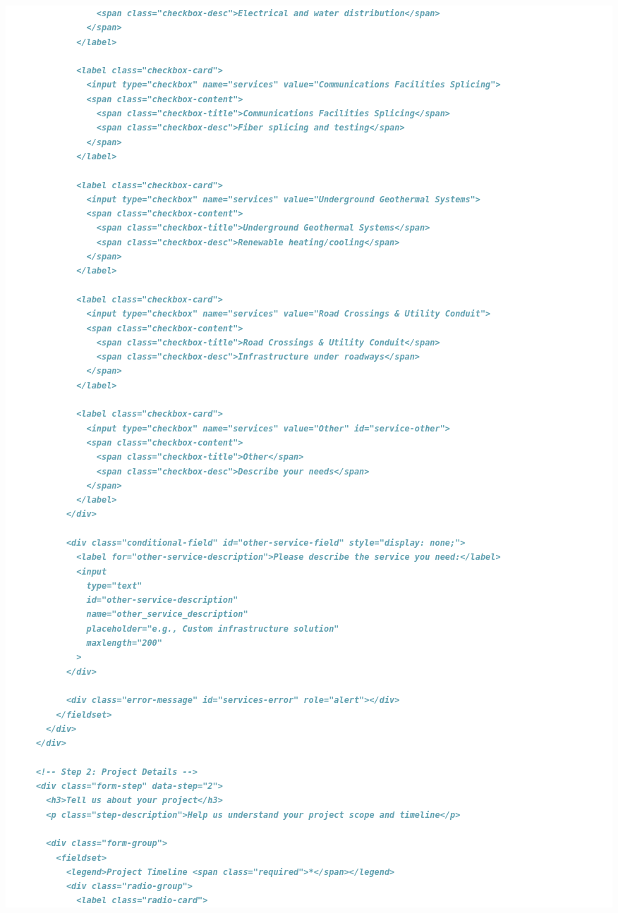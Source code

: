 ```markdown
                  <span class="checkbox-desc">Electrical and water distribution</span>
                </span>
              </label>

              <label class="checkbox-card">
                <input type="checkbox" name="services" value="Communications Facilities Splicing">
                <span class="checkbox-content">
                  <span class="checkbox-title">Communications Facilities Splicing</span>
                  <span class="checkbox-desc">Fiber splicing and testing</span>
                </span>
              </label>

              <label class="checkbox-card">
                <input type="checkbox" name="services" value="Underground Geothermal Systems">
                <span class="checkbox-content">
                  <span class="checkbox-title">Underground Geothermal Systems</span>
                  <span class="checkbox-desc">Renewable heating/cooling</span>
                </span>
              </label>

              <label class="checkbox-card">
                <input type="checkbox" name="services" value="Road Crossings & Utility Conduit">
                <span class="checkbox-content">
                  <span class="checkbox-title">Road Crossings & Utility Conduit</span>
                  <span class="checkbox-desc">Infrastructure under roadways</span>
                </span>
              </label>

              <label class="checkbox-card">
                <input type="checkbox" name="services" value="Other" id="service-other">
                <span class="checkbox-content">
                  <span class="checkbox-title">Other</span>
                  <span class="checkbox-desc">Describe your needs</span>
                </span>
              </label>
            </div>

            <div class="conditional-field" id="other-service-field" style="display: none;">
              <label for="other-service-description">Please describe the service you need:</label>
              <input
                type="text"
                id="other-service-description"
                name="other_service_description"
                placeholder="e.g., Custom infrastructure solution"
                maxlength="200"
              >
            </div>

            <div class="error-message" id="services-error" role="alert"></div>
          </fieldset>
        </div>
      </div>

      <!-- Step 2: Project Details -->
      <div class="form-step" data-step="2">
        <h3>Tell us about your project</h3>
        <p class="step-description">Help us understand your project scope and timeline</p>

        <div class="form-group">
          <fieldset>
            <legend>Project Timeline <span class="required">*</span></legend>
            <div class="radio-group">
              <label class="radio-card">
```